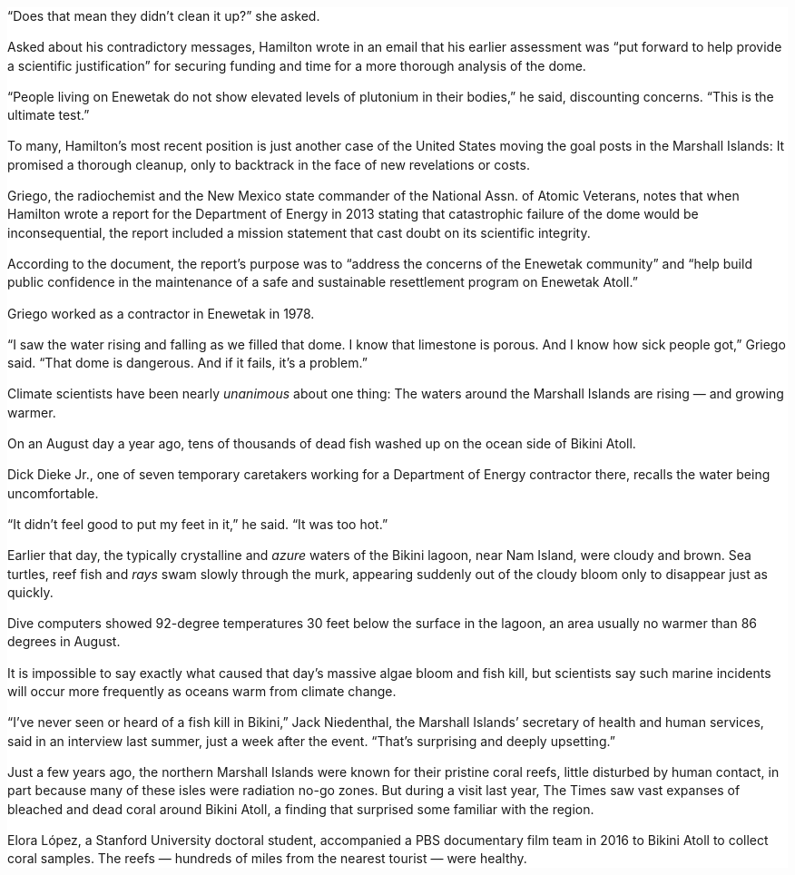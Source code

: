 “Does that mean they didn’t clean it up?” she asked.

Asked about his contradictory messages, Hamilton wrote in an email that his earlier assessment was “put forward to help provide a scientific justification” for securing funding and time for a more thorough analysis of the dome.

“People living on Enewetak do not show elevated levels of plutonium in their bodies,” he said, discounting concerns. “This is the ultimate test.”

To many, Hamilton’s most recent position is just another case of the United States moving the goal posts in the Marshall Islands: It promised a thorough cleanup, only to backtrack in the face of new revelations or costs.

Griego, the radiochemist and the New Mexico state commander of the National Assn. of Atomic Veterans, notes that when Hamilton wrote a report for the Department of Energy in 2013 stating that catastrophic failure of the dome would be inconsequential, the report included a mission statement that cast doubt on its scientific integrity.

According to the document, the report’s purpose was to “address the concerns of the Enewetak community” and “help build public confidence in the maintenance of a safe and sustainable resettlement program on Enewetak Atoll.”

Griego worked as a contractor in Enewetak in 1978.

“I saw the water rising and falling as we filled that dome. I know that limestone is porous. And I know how sick people got,” Griego said. “That dome is dangerous. And if it fails, it’s a problem.”

Climate scientists have been nearly *unanimous* about one thing: The waters around the Marshall Islands are rising — and growing warmer.

On an August day a year ago, tens of thousands of dead fish washed up on the ocean side of Bikini Atoll.

Dick Dieke Jr., one of seven temporary caretakers working for a Department of Energy contractor there, recalls the water being uncomfortable.

“It didn’t feel good to put my feet in it,” he said. “It was too hot.”

Earlier that day, the typically crystalline and *azure* waters of the Bikini lagoon, near Nam Island, were cloudy and brown. Sea turtles, reef fish and *rays* swam slowly through the murk, appearing suddenly out of the cloudy bloom only to disappear just as quickly.

Dive computers showed 92-degree temperatures 30 feet below the surface in the lagoon, an area usually no warmer than 86 degrees in August.

It is impossible to say exactly what caused that day’s massive algae bloom and fish kill, but scientists say such marine incidents will occur more frequently as oceans warm from climate change.

“I’ve never seen or heard of a fish kill in Bikini,” Jack Niedenthal, the Marshall Islands’ secretary of health and human services, said in an interview last summer, just a week after the event. “That’s surprising and deeply upsetting.”

Just a few years ago, the northern Marshall Islands were known for their pristine coral reefs, little disturbed by human contact, in part because many of these isles were radiation no-go zones. But during a visit last year, The Times saw vast expanses of bleached and dead coral around Bikini Atoll, a finding that surprised some familiar with the region.

Elora López, a Stanford University doctoral student, accompanied a PBS documentary film team in 2016 to Bikini Atoll to collect coral samples. The reefs — hundreds of miles from the nearest tourist — were healthy.
